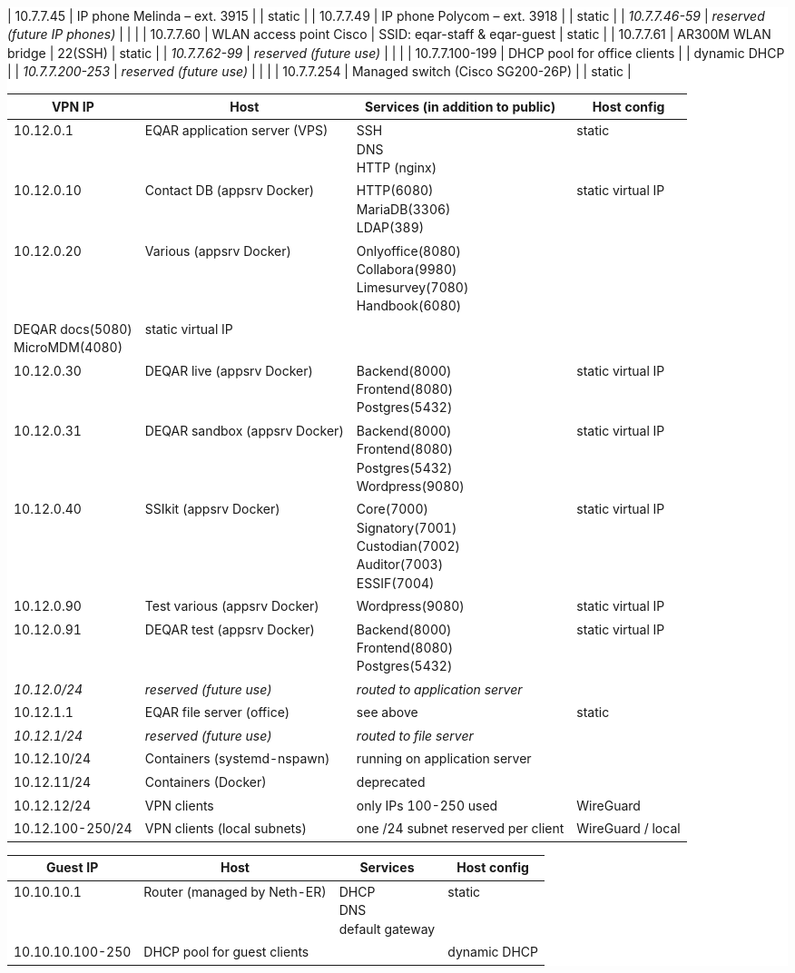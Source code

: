 | 10.7.7.45                     | IP phone Melinda – ext. 3915          |                                                                                                               | static        |
| 10.7.7.49                     | IP phone Polycom – ext. 3918          |                                                                                                               | static        |
| _10.7.7.46-59_                | _reserved (future IP phones)_         |                                                                                                               |               |
| 10.7.7.60                     | WLAN access point Cisco               | SSID: eqar-staff & eqar-guest                                                                                 | static        |
| 10.7.7.61                     | AR300M WLAN bridge                    | 22(SSH)                                                                                                       | static        |
| _10.7.7.62-99_                | _reserved (future use)_               |                                                                                                               |               |
| 10.7.7.100-199                | DHCP pool for office clients          |                                                                                                               | dynamic DHCP  |
| _10.7.7.200-253_              | _reserved (future use)_               |                                                                                                               |               |
| 10.7.7.254                    | Managed switch (Cisco SG200-26P)      |                                                                                                               | static        |
             
| VPN IP            | Host                          | Services (in addition to public)                                                          | Host config       |
| ----------------- | ----------------------------- | ----------------------------------------------------------------------------------------- | ----------------- |
| 10.12.0.1         | EQAR application server (VPS) | SSH<br />DNS<br />HTTP (nginx)                                                            | static            |
| 10.12.0.10        | Contact DB (appsrv Docker)    | HTTP(6080)<br />MariaDB(3306)<br />LDAP(389)                                              | static virtual IP |
| 10.12.0.20        | Various (appsrv Docker)       | Onlyoffice(8080)<br />Collabora(9980)<br />Limesurvey(7080)<br />Handbook(6080)<br />
                                                      DEQAR docs(5080)<br />MicroMDM(4080)                                                      | static virtual IP |
| 10.12.0.30        | DEQAR live (appsrv Docker)    | Backend(8000)<br />Frontend(8080)<br />Postgres(5432)                                     | static virtual IP |
| 10.12.0.31        | DEQAR sandbox (appsrv Docker) | Backend(8000)<br />Frontend(8080)<br />Postgres(5432)<br />Wordpress(9080)                | static virtual IP |
| 10.12.0.40        | SSIkit (appsrv Docker)        | Core(7000)<br />Signatory(7001)<br />Custodian(7002)<br />Auditor(7003)<br />ESSIF(7004)  | static virtual IP |
| 10.12.0.90        | Test various (appsrv Docker)  | Wordpress(9080)                                                                           | static virtual IP |
| 10.12.0.91        | DEQAR test (appsrv Docker)    | Backend(8000)<br />Frontend(8080)<br />Postgres(5432)                                     | static virtual IP |
| _10.12.0/24_      | _reserved (future use)_       | _routed to application server_                                                            |                   |
| 10.12.1.1         | EQAR file server (office)     | see above                                                                                 | static            |
| _10.12.1/24_      | _reserved (future use)_       | _routed to file server_                                                                   |                   |
| 10.12.10/24       | Containers (systemd-nspawn)   | running on application server                                                             |                   |
| 10.12.11/24       | Containers (Docker)           | deprecated                                                                                |                   |
| 10.12.12/24       | VPN clients                   | only IPs 100-250 used                                                                     | WireGuard         |
| 10.12.100-250/24  | VPN clients (local subnets)   | one /24 subnet reserved per client                                                        | WireGuard / local |

| Guest IP          | Host                          | Services                              | Host config   |
| ----------------- | ----------------------------- | ------------------------------------- | ------------- |
| 10.10.10.1        | Router (managed by Neth-ER)   | DHCP<br />DNS<br />default gateway    | static        |
| 10.10.10.100-250  | DHCP pool for guest clients   |                                       | dynamic DHCP  |
